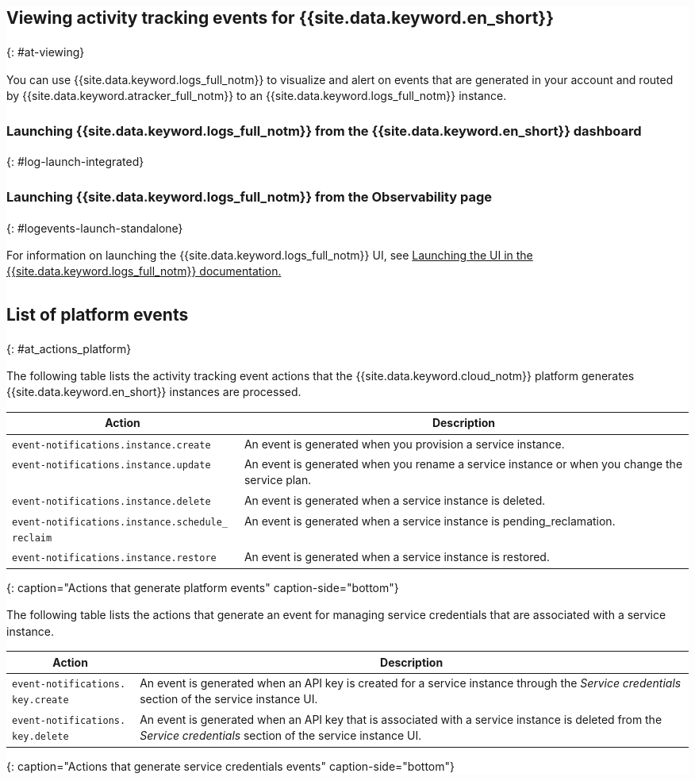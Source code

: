 
## Viewing activity tracking events for {{site.data.keyword.en_short}}
{: #at-viewing}



You can use {{site.data.keyword.logs_full_notm}} to visualize and alert on events that are generated in your account and routed by {{site.data.keyword.atracker_full_notm}} to an {{site.data.keyword.logs_full_notm}} instance.

### Launching {{site.data.keyword.logs_full_notm}} from the {{site.data.keyword.en_short}} dashboard
{: #log-launch-integrated}



### Launching {{site.data.keyword.logs_full_notm}} from the Observability page
{: #logevents-launch-standalone}



For information on launching the {{site.data.keyword.logs_full_notm}} UI, see [Launching the UI in the {{site.data.keyword.logs_full_notm}} documentation.](/docs/cloud-logs?topic=cloud-logs-instance-launch)


## List of platform events
{: #at_actions_platform}



The following table lists the activity tracking event actions that the {{site.data.keyword.cloud_notm}} platform generates {{site.data.keyword.en_short}} instances are processed.

| Action                                   | Description |
|------------------------------------------|---------|
| `event-notifications.instance.create`           | An event is generated when you provision a service instance. |
| `event-notifications.instance.update`           | An event is generated when you rename a service instance or when you change the service plan. |
| `event-notifications.instance.delete`           | An event is generated when a service instance is deleted. |
| `event-notifications.instance.schedule_reclaim` | An event is generated when a service instance is pending_reclamation. |
| `event-notifications.instance.restore`          | An event is generated when a service instance is restored. |
{: caption="Actions that generate platform events" caption-side="bottom"}

The following table lists the actions that generate an event for managing service credentials that are associated with a service instance.

| Action                         | Description |
|--------------------------------|---------|
| `event-notifications.key.create` | An event is generated when an API key is created for a service instance through the *Service credentials* section of the service instance UI. |
| `event-notifications.key.delete` | An event is generated when an API key that is associated with a service instance is deleted from the *Service credentials* section of the service instance UI. |
{: caption="Actions that generate service credentials events" caption-side="bottom"}
